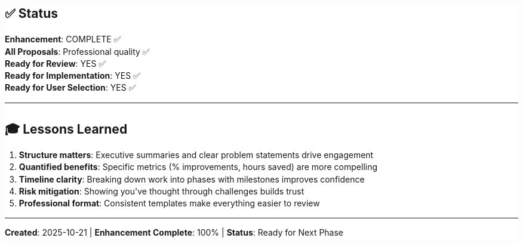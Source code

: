 
## ✅ Status

**Enhancement**: COMPLETE ✅  
**All Proposals**: Professional quality ✅  
**Ready for Review**: YES ✅  
**Ready for Implementation**: YES ✅  
**Ready for User Selection**: YES ✅

---

## 🎓 Lessons Learned

1. **Structure matters**: Executive summaries and clear problem statements drive engagement
2. **Quantified benefits**: Specific metrics (% improvements, hours saved) are more compelling
3. **Timeline clarity**: Breaking down work into phases with milestones improves confidence
4. **Risk mitigation**: Showing you've thought through challenges builds trust
5. **Professional format**: Consistent templates make everything easier to review

---

**Created**: 2025-10-21 | **Enhancement Complete**: 100% | **Status**: Ready for Next Phase
